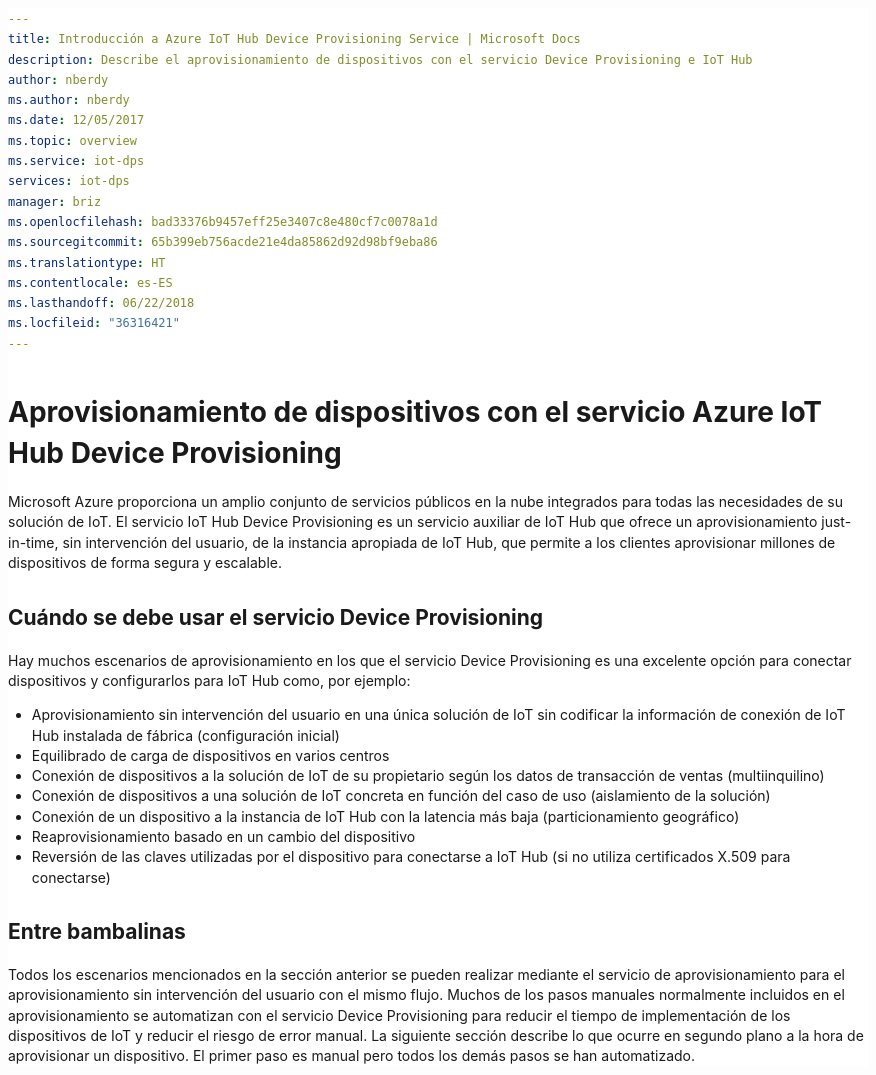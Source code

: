 ```yaml
---
title: Introducción a Azure IoT Hub Device Provisioning Service | Microsoft Docs
description: Describe el aprovisionamiento de dispositivos con el servicio Device Provisioning e IoT Hub
author: nberdy
ms.author: nberdy
ms.date: 12/05/2017
ms.topic: overview
ms.service: iot-dps
services: iot-dps
manager: briz
ms.openlocfilehash: bad33376b9457eff25e3407c8e480cf7c0078a1d
ms.sourcegitcommit: 65b399eb756acde21e4da85862d92d98bf9eba86
ms.translationtype: HT
ms.contentlocale: es-ES
ms.lasthandoff: 06/22/2018
ms.locfileid: "36316421"
---
```

# <a name="provisioning-devices-with-azure-iot-hub-device-provisioning-service"></a>Aprovisionamiento de dispositivos con el servicio Azure IoT Hub Device Provisioning
Microsoft Azure proporciona un amplio conjunto de servicios públicos en la nube integrados para todas las necesidades de su solución de IoT. El servicio IoT Hub Device Provisioning es un servicio auxiliar de IoT Hub que ofrece un aprovisionamiento just-in-time, sin intervención del usuario, de la instancia apropiada de IoT Hub, que permite a los clientes aprovisionar millones de dispositivos de forma segura y escalable.

## <a name="when-to-use-device-provisioning-service"></a>Cuándo se debe usar el servicio Device Provisioning
Hay muchos escenarios de aprovisionamiento en los que el servicio Device Provisioning es una excelente opción para conectar dispositivos y configurarlos para IoT Hub como, por ejemplo:

* Aprovisionamiento sin intervención del usuario en una única solución de IoT sin codificar la información de conexión de IoT Hub instalada de fábrica (configuración inicial)
* Equilibrado de carga de dispositivos en varios centros
* Conexión de dispositivos a la solución de IoT de su propietario según los datos de transacción de ventas (multiinquilino)
* Conexión de dispositivos a una solución de IoT concreta en función del caso de uso (aislamiento de la solución)
* Conexión de un dispositivo a la instancia de IoT Hub con la latencia más baja (particionamiento geográfico)
* Reaprovisionamiento basado en un cambio del dispositivo
* Reversión de las claves utilizadas por el dispositivo para conectarse a IoT Hub (si no utiliza certificados X.509 para conectarse)

## <a name="behind-the-scenes"></a>Entre bambalinas
Todos los escenarios mencionados en la sección anterior se pueden realizar mediante el servicio de aprovisionamiento para el aprovisionamiento sin intervención del usuario con el mismo flujo. Muchos de los pasos manuales normalmente incluidos en el aprovisionamiento se automatizan con el servicio Device Provisioning para reducir el tiempo de implementación de los dispositivos de IoT y reducir el riesgo de error manual. La siguiente sección describe lo que ocurre en segundo plano a la hora de aprovisionar un dispositivo. El primer paso es manual pero todos los demás pasos se han automatizado.
